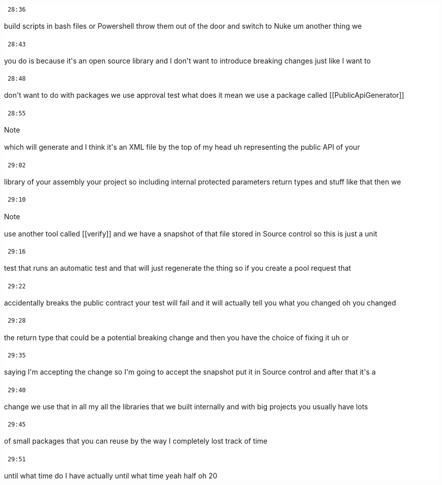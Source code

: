 ```timestamp 
 28:36
 ```
build scripts in bash files or Powershell throw them out of the door and switch to Nuke um another thing we
```timestamp 
 28:43
 ```
you do is because it's an open source library and I don't want to introduce breaking changes just like I want to
```timestamp 
 28:48
 ```
don't want to do with packages we use approval test what does it mean we use a package called [[PublicApiGenerator]]
```timestamp 
 28:55
 ```

> [!NOTE]
> which will generate and I think it's an XML file by the top of my head uh representing the public API of your
> ```timestamp 
>  29:02
> ```
> library of your assembly your project so including internal protected parameters return types and stuff like that then we

```timestamp 
 29:10
 ```

> [!NOTE]
> use another tool called [[verify]] and we have a snapshot of that file stored in Source control so this is just a unit
> ```timestamp 
>  29:16
> ```
> test that runs an automatic test and that will just regenerate the thing so if you create a pool request that

```timestamp 
 29:22
 ```
accidentally breaks the public contract your test will fail and it will actually tell you what you changed oh you changed
```timestamp 
 29:28
 ```
the return type that could be a potential breaking change and then you have the choice of fixing it uh or
```timestamp 
 29:35
 ```
saying I'm accepting the change so I'm going to accept the snapshot put it in Source control and after that it's a
```timestamp 
 29:40
 ```
change we use that in all my all the libraries that we built internally and with big projects you usually have lots
```timestamp 
 29:45
 ```
of small packages that you can reuse by the way I completely lost track of time
```timestamp 
 29:51
 ```
until what time do I have actually until what time yeah half oh 20
```timestamp 
```